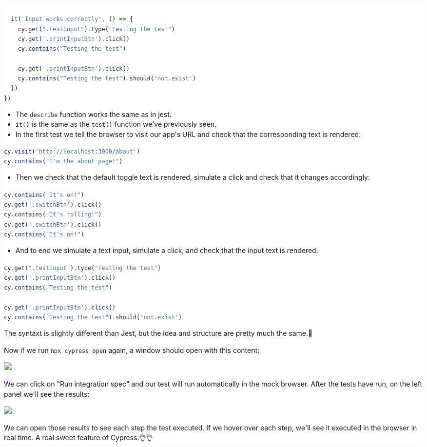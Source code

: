 ```js title="About.test.js"

  it('Input works correctly', () => {
    cy.get(".testInput").type("Testing the test")
    cy.get('.printInputBtn').click()
    cy.contains("Testing the test")

    cy.get('.printInputBtn').click()
    cy.contains("Testing the test").should('not.exist')
  })
})
```

- The `describe` function works the same as in jest.
- `it()` is the same as the `test()` function we've previously seen.
- In the first test we tell the browser to visit our app's URL and check that the corresponding text is rendered:

```js
cy.visit('http://localhost:3000/about')
cy.contains("I'm the about page!")
```

- Then we check that the default toggle text is rendered, simulate a click and check that it changes accordingly:

```js
cy.contains("It's on!")
cy.get('.switchBtn').click()
cy.contains("It's rolling!")
cy.get('.switchBtn').click()
cy.contains("It's on!")
```

- And to end we simulate a text input, simulate a click, and check that the input text is rendered:

```js
cy.get(".testInput").type("Testing the test")
cy.get('.printInputBtn').click()
cy.contains("Testing the test")

cy.get('.printInputBtn').click()
cy.contains("Testing the test").should('not.exist')
```

The syntaxt is slightly different than Jest, but the idea and structure are pretty much the same.🤙

Now if we run `npx cypress open` again, a window should open with this content:

![](https://freecodecamp.org/news/content/images/2022/04/2022-04-23_22-30.png)

We can click on "Run integration spec" and our test will run automatically in the mock browser. After the tests have run, on the left panel we'll see the results:

![](https://freecodecamp.org/news/content/images/2022/04/2022-04-23_22-31.png)

We can open those results to see each step the test executed. If we hover over each step, we'll see it executed in the browser in real time. A real sweet feature of Cypress.👌👌
